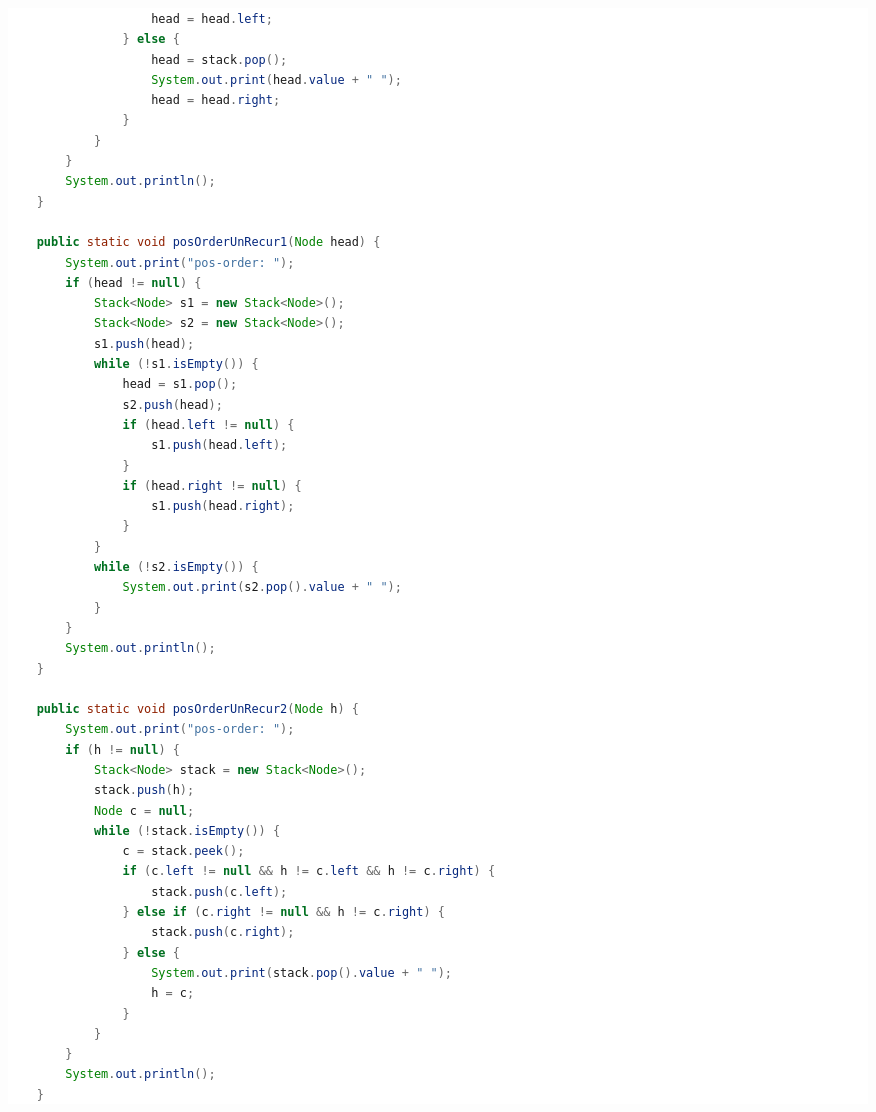 ```java
					head = head.left;
				} else {
					head = stack.pop();
					System.out.print(head.value + " ");
					head = head.right;
				}
			}
		}
		System.out.println();
	}

	public static void posOrderUnRecur1(Node head) {
		System.out.print("pos-order: ");
		if (head != null) {
			Stack<Node> s1 = new Stack<Node>();
			Stack<Node> s2 = new Stack<Node>();
			s1.push(head);
			while (!s1.isEmpty()) {
				head = s1.pop();
				s2.push(head);
				if (head.left != null) {
					s1.push(head.left);
				}
				if (head.right != null) {
					s1.push(head.right);
				}
			}
			while (!s2.isEmpty()) {
				System.out.print(s2.pop().value + " ");
			}
		}
		System.out.println();
	}

	public static void posOrderUnRecur2(Node h) {
		System.out.print("pos-order: ");
		if (h != null) {
			Stack<Node> stack = new Stack<Node>();
			stack.push(h);
			Node c = null;
			while (!stack.isEmpty()) {
				c = stack.peek();
				if (c.left != null && h != c.left && h != c.right) {
					stack.push(c.left);
				} else if (c.right != null && h != c.right) {
					stack.push(c.right);
				} else {
					System.out.print(stack.pop().value + " ");
					h = c;
				}
			}
		}
		System.out.println();
	}
```
